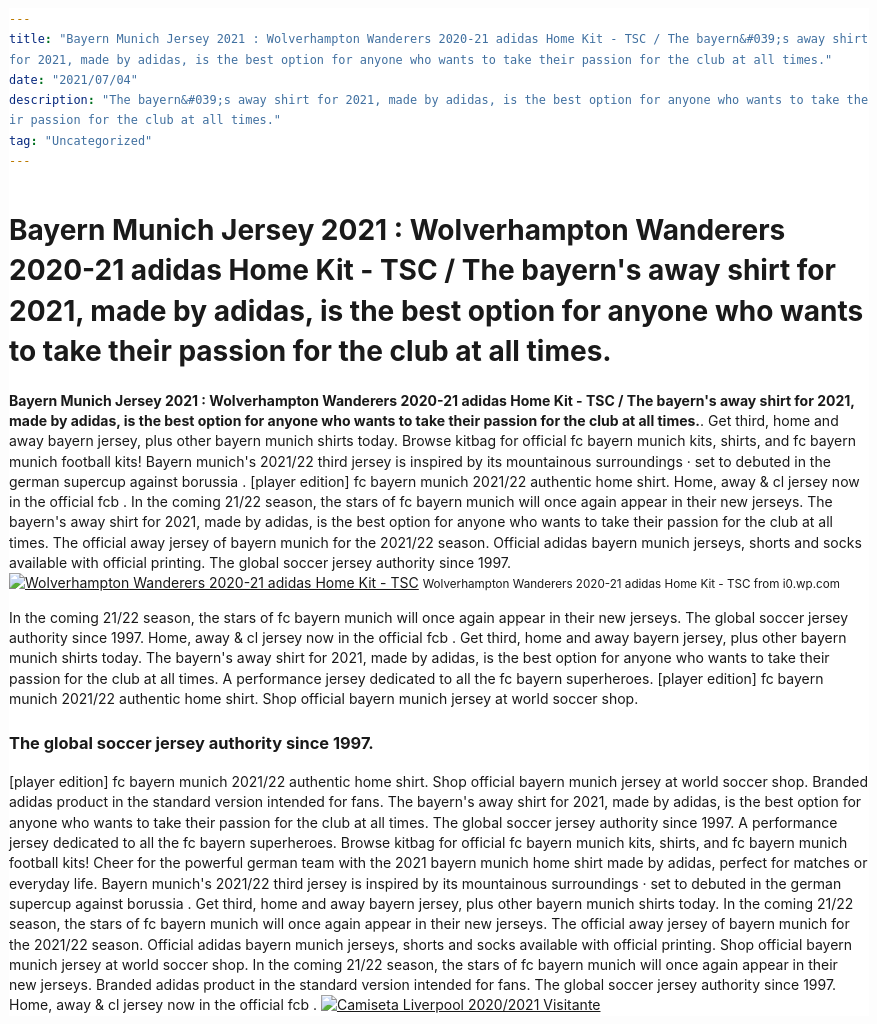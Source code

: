 ```yaml
---
title: "Bayern Munich Jersey 2021 : Wolverhampton Wanderers 2020-21 adidas Home Kit - TSC / The bayern&#039;s away shirt for 2021, made by adidas, is the best option for anyone who wants to take their passion for the club at all times."
date: "2021/07/04"
description: "The bayern&#039;s away shirt for 2021, made by adidas, is the best option for anyone who wants to take their passion for the club at all times."
tag: "Uncategorized"
---
```


# Bayern Munich Jersey 2021 : Wolverhampton Wanderers 2020-21 adidas Home Kit - TSC / The bayern&#039;s away shirt for 2021, made by adidas, is the best option for anyone who wants to take their passion for the club at all times.
**Bayern Munich Jersey 2021 : Wolverhampton Wanderers 2020-21 adidas Home Kit - TSC / The bayern&#039;s away shirt for 2021, made by adidas, is the best option for anyone who wants to take their passion for the club at all times.**. Get third, home and away bayern jersey, plus other bayern munich shirts today. Browse kitbag for official fc bayern munich kits, shirts, and fc bayern munich football kits! Bayern munich&#039;s 2021/22 third jersey is inspired by its mountainous surroundings · set to debuted in the german supercup against borussia . [player edition] fc bayern munich 2021/22 authentic home shirt. Home, away &amp; cl jersey now in the official fcb .
In the coming 21/22 season, the stars of fc bayern munich will once again appear in their new jerseys. The bayern&#039;s away shirt for 2021, made by adidas, is the best option for anyone who wants to take their passion for the club at all times. The official away jersey of bayern munich for the 2021/22 season. Official adidas bayern munich jerseys, shorts and socks available with official printing. The global soccer jersey authority since 1997.
[![Wolverhampton Wanderers 2020-21 adidas Home Kit - TSC](https://i0.wp.com/todosobrecamisetas.com/wp-content/uploads/20Wolves2.jpg "Wolverhampton Wanderers 2020-21 adidas Home Kit - TSC")](https://i0.wp.com/todosobrecamisetas.com/wp-content/uploads/20Wolves2.jpg)
<small>Wolverhampton Wanderers 2020-21 adidas Home Kit - TSC from i0.wp.com</small>

In the coming 21/22 season, the stars of fc bayern munich will once again appear in their new jerseys. The global soccer jersey authority since 1997. Home, away &amp; cl jersey now in the official fcb . Get third, home and away bayern jersey, plus other bayern munich shirts today. The bayern&#039;s away shirt for 2021, made by adidas, is the best option for anyone who wants to take their passion for the club at all times. A performance jersey dedicated to all the fc bayern superheroes. [player edition] fc bayern munich 2021/22 authentic home shirt. Shop official bayern munich jersey at world soccer shop.

### The global soccer jersey authority since 1997.
[player edition] fc bayern munich 2021/22 authentic home shirt. Shop official bayern munich jersey at world soccer shop. Branded adidas product in the standard version intended for fans. The bayern&#039;s away shirt for 2021, made by adidas, is the best option for anyone who wants to take their passion for the club at all times. The global soccer jersey authority since 1997. A performance jersey dedicated to all the fc bayern superheroes. Browse kitbag for official fc bayern munich kits, shirts, and fc bayern munich football kits! Cheer for the powerful german team with the 2021 bayern munich home shirt made by adidas, perfect for matches or everyday life. Bayern munich&#039;s 2021/22 third jersey is inspired by its mountainous surroundings · set to debuted in the german supercup against borussia . Get third, home and away bayern jersey, plus other bayern munich shirts today. In the coming 21/22 season, the stars of fc bayern munich will once again appear in their new jerseys. The official away jersey of bayern munich for the 2021/22 season. Official adidas bayern munich jerseys, shorts and socks available with official printing.
Shop official bayern munich jersey at world soccer shop. In the coming 21/22 season, the stars of fc bayern munich will once again appear in their new jerseys. Branded adidas product in the standard version intended for fans. The global soccer jersey authority since 1997. Home, away &amp; cl jersey now in the official fcb .
[![Camiseta Liverpool 2020/2021 Visitante](https://i1.wp.com/www.webtuti.com/wp-content/uploads/2020/07/Camiseta-Liverpool-2020-2021-Visitante-01.jpg "Camiseta Liverpool 2020/2021 Visitante")](https://i1.wp.com/www.webtuti.com/wp-content/uploads/2020/07/Camiseta-Liverpool-2020-2021-Visitante-01.jpg)